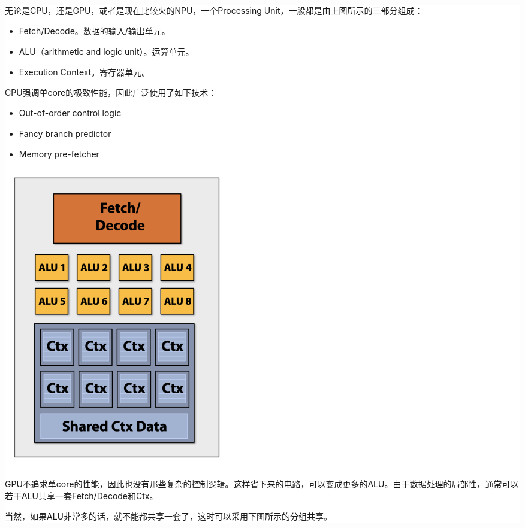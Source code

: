 无论是CPU，还是GPU，或者是现在比较火的NPU，一个Processing Unit，一般都是由上图所示的三部分组成：

- Fetch/Decode。数据的输入/输出单元。

- ALU（arithmetic and logic unit）。运算单元。

- Execution Context。寄存器单元。

CPU强调单core的极致性能，因此广泛使用了如下技术：

- Out-of-order control logic

- Fancy branch predictor 

- Memory pre-fetcher

![](/images/img4/GPU.png)

GPU不追求单core的性能，因此也没有那些复杂的控制逻辑。这样省下来的电路，可以变成更多的ALU。由于数据处理的局部性，通常可以若干ALU共享一套Fetch/Decode和Ctx。

当然，如果ALU非常多的话，就不能都共享一套了，这时可以采用下图所示的分组共享。
